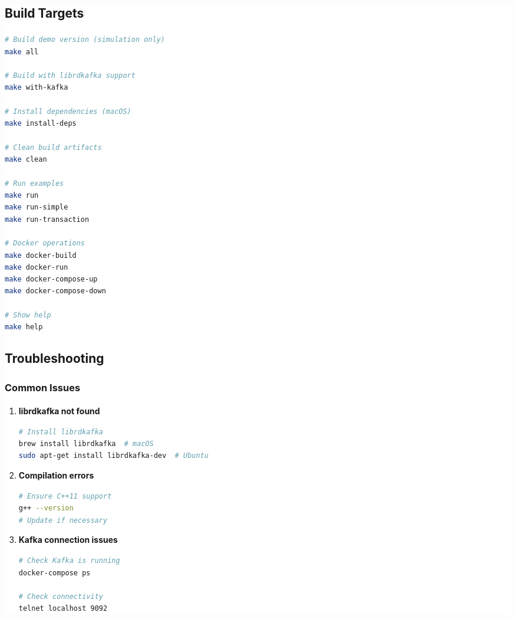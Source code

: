 ## Build Targets

```bash
# Build demo version (simulation only)
make all

# Build with librdkafka support
make with-kafka

# Install dependencies (macOS)
make install-deps

# Clean build artifacts
make clean

# Run examples
make run
make run-simple
make run-transaction

# Docker operations
make docker-build
make docker-run
make docker-compose-up
make docker-compose-down

# Show help
make help
```

## Troubleshooting

### Common Issues

1. **librdkafka not found**
   ```bash
   # Install librdkafka
   brew install librdkafka  # macOS
   sudo apt-get install librdkafka-dev  # Ubuntu
   ```

2. **Compilation errors**
   ```bash
   # Ensure C++11 support
   g++ --version
   # Update if necessary
   ```

3. **Kafka connection issues**
   ```bash
   # Check Kafka is running
   docker-compose ps
   
   # Check connectivity
   telnet localhost 9092
   ```
